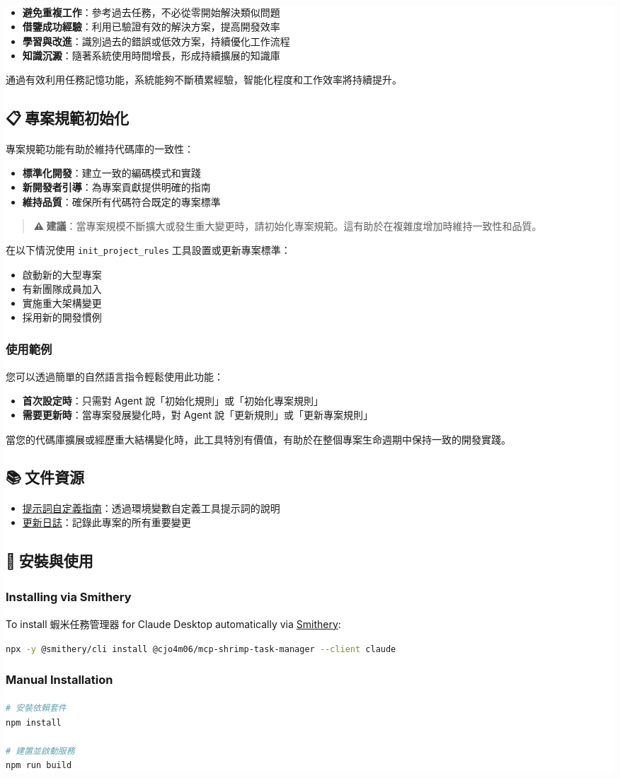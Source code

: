 - **避免重複工作**：參考過去任務，不必從零開始解決類似問題
- **借鑒成功經驗**：利用已驗證有效的解決方案，提高開發效率
- **學習與改進**：識別過去的錯誤或低效方案，持續優化工作流程
- **知識沉澱**：隨著系統使用時間增長，形成持續擴展的知識庫

通過有效利用任務記憶功能，系統能夠不斷積累經驗，智能化程度和工作效率將持續提升。

## 📋 <a id="專案規範初始化"></a>專案規範初始化

專案規範功能有助於維持代碼庫的一致性：

- **標準化開發**：建立一致的編碼模式和實踐
- **新開發者引導**：為專案貢獻提供明確的指南
- **維持品質**：確保所有代碼符合既定的專案標準

> **⚠️ 建議**：當專案規模不斷擴大或發生重大變更時，請初始化專案規範。這有助於在複雜度增加時維持一致性和品質。

在以下情況使用 `init_project_rules` 工具設置或更新專案標準：

- 啟動新的大型專案
- 有新團隊成員加入
- 實施重大架構變更
- 採用新的開發慣例

### 使用範例

您可以透過簡單的自然語言指令輕鬆使用此功能：

- **首次設定時**：只需對 Agent 說「初始化規則」或「初始化專案規則」
- **需要更新時**：當專案發展變化時，對 Agent 說「更新規則」或「更新專案規則」

當您的代碼庫擴展或經歷重大結構變化時，此工具特別有價值，有助於在整個專案生命週期中保持一致的開發實踐。

## 📚 <a id="文件資源"></a>文件資源

- [提示詞自定義指南](prompt-customization.md)：透過環境變數自定義工具提示詞的說明
- [更新日誌](CHANGELOG.md)：記錄此專案的所有重要變更

## 🔧 <a id="安裝與使用"></a>安裝與使用

### Installing via Smithery

To install 蝦米任務管理器 for Claude Desktop automatically via [Smithery](https://smithery.ai/server/@cjo4m06/mcp-shrimp-task-manager):

```bash
npx -y @smithery/cli install @cjo4m06/mcp-shrimp-task-manager --client claude
```

### Manual Installation

```bash
# 安裝依賴套件
npm install

# 建置並啟動服務
npm run build
```
